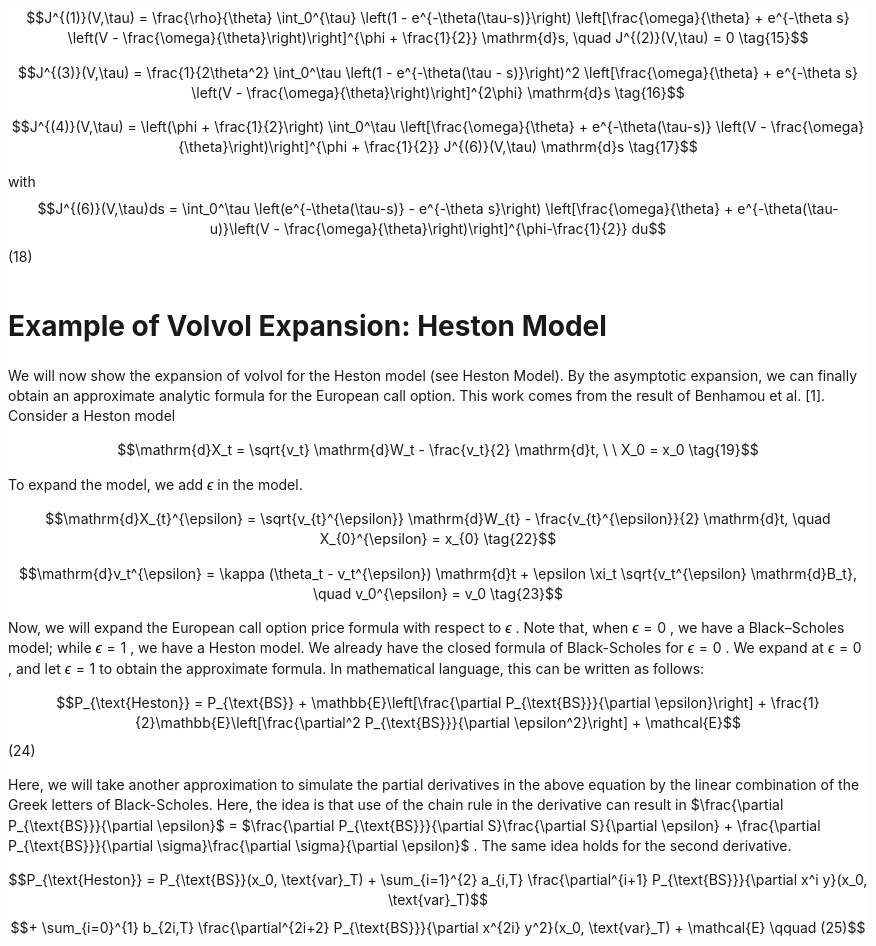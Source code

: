 $$J^{(1)}(V,\tau) = \frac{\rho}{\theta} \int_0^{\tau} \left(1 - e^{-\theta(\tau-s)}\right) \left[\frac{\omega}{\theta} + e^{-\theta s} \left(V - \frac{\omega}{\theta}\right)\right]^{\phi + \frac{1}{2}} \mathrm{d}s, \quad J^{(2)}(V,\tau) = 0 \tag{15}$$

$$J^{(3)}(V,\tau) = \frac{1}{2\theta^2} \int_0^\tau \left(1 - e^{-\theta(\tau - s)}\right)^2 \left[\frac{\omega}{\theta} + e^{-\theta s} \left(V - \frac{\omega}{\theta}\right)\right]^{2\phi} \mathrm{d}s \tag{16}$$

$$J^{(4)}(V,\tau) = \left(\phi + \frac{1}{2}\right) \int_0^\tau \left[\frac{\omega}{\theta} + e^{-\theta(\tau-s)} \left(V - \frac{\omega}{\theta}\right)\right]^{\phi + \frac{1}{2}} J^{(6)}(V,\tau) \mathrm{d}s \tag{17}$$

with 
$$J^{(6)}(V,\tau)ds = \int_0^\tau \left(e^{-\theta(\tau-s)} - e^{-\theta s}\right) \left[\frac{\omega}{\theta} + e^{-\theta(\tau-u)}\left(V - \frac{\omega}{\theta}\right)\right]^{\phi-\frac{1}{2}} du$$
 (18)

# **Example of Volvol Expansion: Heston** Model

We will now show the expansion of volvol for the Heston model (see Heston Model). By the asymptotic expansion, we can finally obtain an approximate analytic formula for the European call option. This work comes from the result of Benhamou et al. [1]. Consider a Heston model

$$\mathrm{d}X_t = \sqrt{v_t} \mathrm{d}W_t - \frac{v_t}{2} \mathrm{d}t, \ \ X_0 = x_0 \tag{19}$$

To expand the model, we add  $\epsilon$  in the model.

$$\mathrm{d}X_{t}^{\epsilon} = \sqrt{v_{t}^{\epsilon}} \mathrm{d}W_{t} - \frac{v_{t}^{\epsilon}}{2} \mathrm{d}t, \quad X_{0}^{\epsilon} = x_{0} \tag{22}$$

$$\mathrm{d}v_t^{\epsilon} = \kappa (\theta_t - v_t^{\epsilon}) \mathrm{d}t + \epsilon \xi_t \sqrt{v_t^{\epsilon} \mathrm{d}B_t}, \quad v_0^{\epsilon} = v_0 \tag{23}$$

Now, we will expand the European call option price formula with respect to  $\epsilon$ . Note that, when  $\epsilon = 0$ , we have a Black–Scholes model; while  $\epsilon = 1$ , we have a Heston model. We already have the closed formula of Black-Scholes for  $\epsilon = 0$ . We expand at  $\epsilon = 0$ , and let  $\epsilon = 1$  to obtain the approximate formula. In mathematical language, this can be written as follows:

$$P_{\text{Heston}} = P_{\text{BS}} + \mathbb{E}\left[\frac{\partial P_{\text{BS}}}{\partial \epsilon}\right] + \frac{1}{2}\mathbb{E}\left[\frac{\partial^2 P_{\text{BS}}}{\partial \epsilon^2}\right] + \mathcal{E}$$
(24)

Here, we will take another approximation to simulate the partial derivatives in the above equation by the linear combination of the Greek letters of Black-Scholes. Here, the idea is that use of the chain rule in the derivative can result in  $\frac{\partial P_{\text{BS}}}{\partial \epsilon}$  =  $\frac{\partial P_{\text{BS}}}{\partial S}\frac{\partial S}{\partial \epsilon} + \frac{\partial P_{\text{BS}}}{\partial \sigma}\frac{\partial \sigma}{\partial \epsilon}$ . The same idea holds for the second derivative.

$$P_{\text{Heston}} = P_{\text{BS}}(x_0, \text{var}_T) + \sum_{i=1}^{2} a_{i,T} \frac{\partial^{i+1} P_{\text{BS}}}{\partial x^i y}(x_0, \text{var}_T)$$
$$+ \sum_{i=0}^{1} b_{2i,T} \frac{\partial^{2i+2} P_{\text{BS}}}{\partial x^{2i} y^2}(x_0, \text{var}_T) + \mathcal{E} \qquad (25)$$
